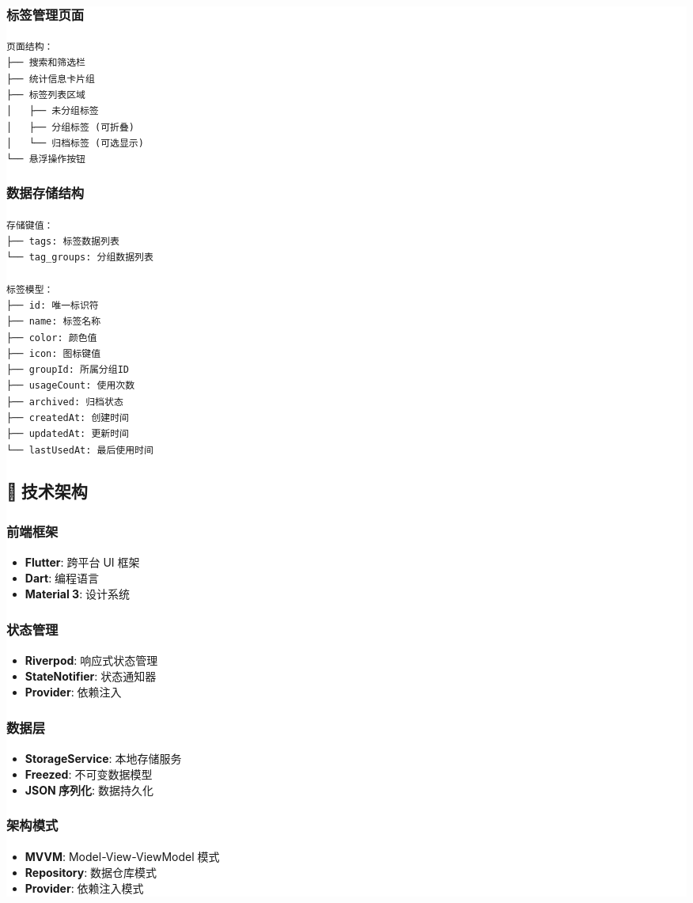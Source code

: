 ### 标签管理页面
```
页面结构：
├── 搜索和筛选栏
├── 统计信息卡片组
├── 标签列表区域
│   ├── 未分组标签
│   ├── 分组标签 (可折叠)
│   └── 归档标签 (可选显示)
└── 悬浮操作按钮
```

### 数据存储结构
```
存储键值：
├── tags: 标签数据列表
└── tag_groups: 分组数据列表

标签模型：
├── id: 唯一标识符
├── name: 标签名称
├── color: 颜色值
├── icon: 图标键值
├── groupId: 所属分组ID
├── usageCount: 使用次数
├── archived: 归档状态
├── createdAt: 创建时间
├── updatedAt: 更新时间
└── lastUsedAt: 最后使用时间
```

## 🔧 技术架构

### 前端框架
- **Flutter**: 跨平台 UI 框架
- **Dart**: 编程语言
- **Material 3**: 设计系统

### 状态管理
- **Riverpod**: 响应式状态管理
- **StateNotifier**: 状态通知器
- **Provider**: 依赖注入

### 数据层
- **StorageService**: 本地存储服务
- **Freezed**: 不可变数据模型
- **JSON 序列化**: 数据持久化

### 架构模式
- **MVVM**: Model-View-ViewModel 模式
- **Repository**: 数据仓库模式
- **Provider**: 依赖注入模式
